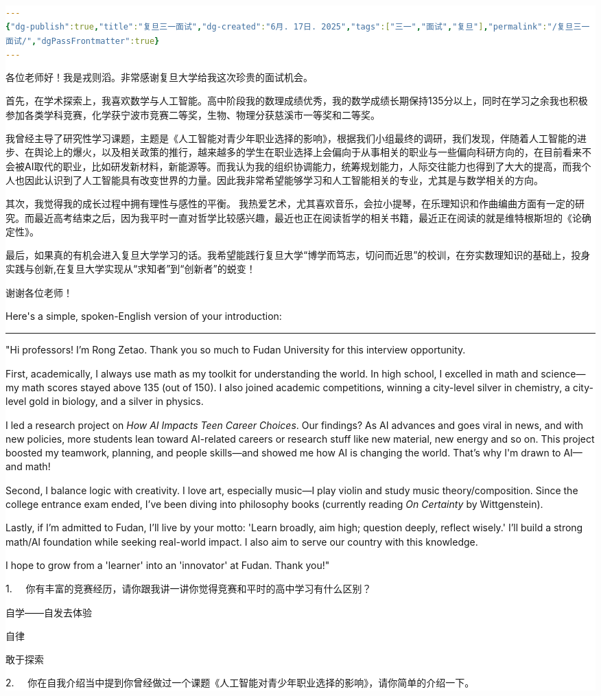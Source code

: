 ```yaml
---
{"dg-publish":true,"title":"复旦三一面试","dg-created":"6月. 17日. 2025","tags":["三一","面试","复旦"],"permalink":"/复旦三一面试/","dgPassFrontmatter":true}
---
```


各位老师好！我是戎则滔。非常感谢复旦大学给我这次珍贵的面试机会。

首先，在学术探索上，我喜欢数学与人工智能。高中阶段我的数理成绩优秀，我的数学成绩长期保持135分以上，同时在学习之余我也积极参加各类学科竞赛，化学获宁波市竞赛二等奖，生物、物理分获慈溪市一等奖和二等奖。

我曾经主导了研究性学习课题，主题是《人工智能对青少年职业选择的影响》，根据我们小组最终的调研，我们发现，伴随着人工智能的进步、在舆论上的爆火，以及相关政策的推行，越来越多的学生在职业选择上会偏向于从事相关的职业与一些偏向科研方向的，在目前看来不会被AI取代的职业，比如研发新材料，新能源等。而我认为我的组织协调能力，统筹规划能力，人际交往能力也得到了大大的提高，而我个人也因此认识到了人工智能具有改变世界的力量。因此我非常希望能够学习和人工智能相关的专业，尤其是与数学相关的方向。

其次，我觉得我的成长过程中拥有理性与感性的平衡。 我热爱艺术，尤其喜欢音乐，会拉小提琴，在乐理知识和作曲编曲方面有一定的研究。而最近高考结束之后，因为我平时一直对哲学比较感兴趣，最近也正在阅读哲学的相关书籍，最近正在阅读的就是维特根斯坦的《论确定性》。

最后，如果真的有机会进入复旦大学学习的话。我希望能践行复旦大学“博学而笃志，切问而近思”的校训，在夯实数理知识的基础上，投身实践与创新,在复旦大学实现从“求知者”到“创新者”的蜕变！

谢谢各位老师！ 

Here's a simple, spoken-English version of your introduction:

---

"Hi professors! I’m Rong Zetao. Thank you so much to Fudan University for this interview opportunity.

First, academically, I always use math as my toolkit for understanding the world. In high school, I excelled in math and science—my math scores stayed above 135 (out of 150). I also joined academic competitions, winning a city-level silver in chemistry, a city-level gold in biology, and a silver in physics.

I led a research project on _How AI Impacts Teen Career Choices_. Our findings? As AI advances and goes viral in news, and with new policies, more students lean toward AI-related careers or research stuff like new material, new energy and so on. This project boosted my teamwork, planning, and people skills—and showed me how AI is changing the world. That’s why I'm drawn to AI—and math!

Second, I balance logic with creativity. I love art, especially music—I play violin and study music theory/composition. Since the college entrance exam ended, I’ve been diving into philosophy books (currently reading _On Certainty_ by Wittgenstein).

Lastly, if I’m admitted to Fudan, I’ll live by your motto: 'Learn broadly, aim high; question deeply, reflect wisely.' I’ll build a strong math/AI foundation while seeking real-world impact. I also aim to serve our country with this knowledge.

I hope to grow from a 'learner' into an 'innovator' at Fudan. Thank you!"

1.     你有丰富的竞赛经历，请你跟我讲一讲你觉得竞赛和平时的高中学习有什么区别？

自学——自发去体验

自律

敢于探索

2.     你在自我介绍当中提到你曾经做过一个课题《人工智能对青少年职业选择的影响》，请你简单的介绍一下。
